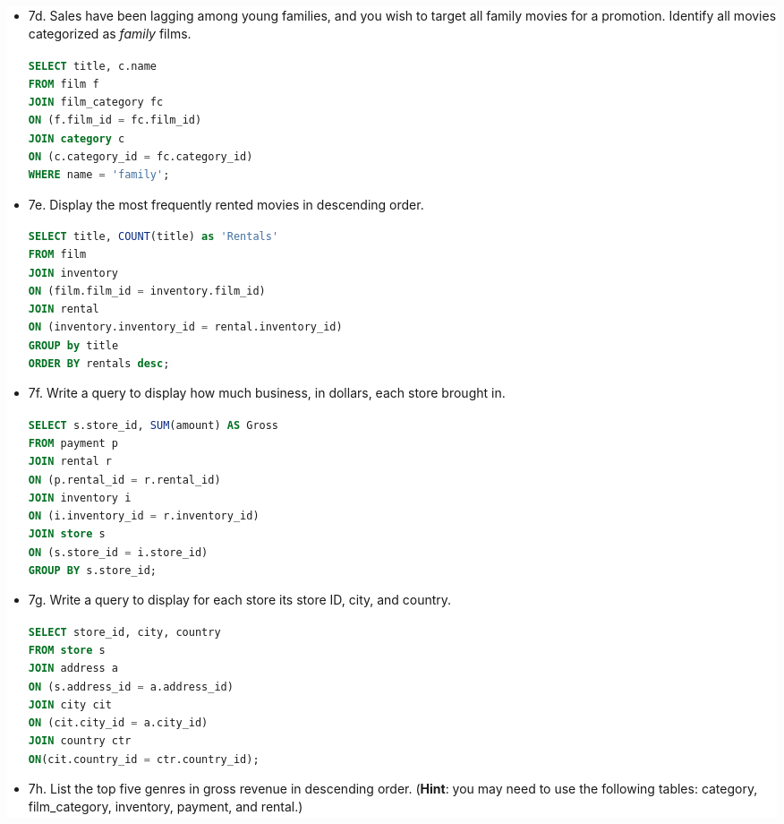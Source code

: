 * 7d. Sales have been lagging among young families, and you wish to target all family movies for a promotion. Identify all movies categorized as _family_ films.

  ```sql
  SELECT title, c.name
  FROM film f
  JOIN film_category fc
  ON (f.film_id = fc.film_id)
  JOIN category c
  ON (c.category_id = fc.category_id)
  WHERE name = 'family';
  ```

* 7e. Display the most frequently rented movies in descending order.

  ```sql
  SELECT title, COUNT(title) as 'Rentals'
  FROM film
  JOIN inventory
  ON (film.film_id = inventory.film_id)
  JOIN rental
  ON (inventory.inventory_id = rental.inventory_id)
  GROUP by title
  ORDER BY rentals desc;
  ```

* 7f. Write a query to display how much business, in dollars, each store brought in.

  ```sql
  SELECT s.store_id, SUM(amount) AS Gross
  FROM payment p
  JOIN rental r
  ON (p.rental_id = r.rental_id)
  JOIN inventory i
  ON (i.inventory_id = r.inventory_id)
  JOIN store s
  ON (s.store_id = i.store_id)
  GROUP BY s.store_id;	
  ```


* 7g. Write a query to display for each store its store ID, city, and country.

  ```sql
  SELECT store_id, city, country
  FROM store s
  JOIN address a
  ON (s.address_id = a.address_id)
  JOIN city cit
  ON (cit.city_id = a.city_id)
  JOIN country ctr
  ON(cit.country_id = ctr.country_id);	
  ```

* 7h. List the top five genres in gross revenue in descending order. (**Hint**: you may need to use the following tables: category, film_category, inventory, payment, and rental.)
